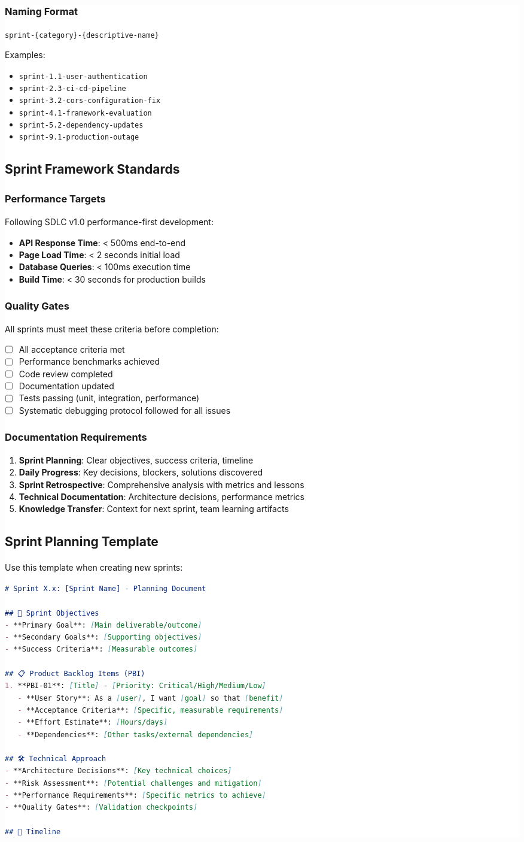 ### Naming Format
`sprint-{category}-{descriptive-name}`

Examples:
- `sprint-1.1-user-authentication`
- `sprint-2.3-ci-cd-pipeline`
- `sprint-3.2-cors-configuration-fix`
- `sprint-4.1-framework-evaluation`
- `sprint-5.2-dependency-updates`
- `sprint-9.1-production-outage`

## Sprint Framework Standards

### Performance Targets
Following SDLC v1.0 performance-first development:
- **API Response Time**: < 500ms end-to-end
- **Page Load Time**: < 2 seconds initial load
- **Database Queries**: < 100ms execution time
- **Build Time**: < 30 seconds for production builds

### Quality Gates
All sprints must meet these criteria before completion:
- [ ] All acceptance criteria met
- [ ] Performance benchmarks achieved
- [ ] Code review completed
- [ ] Documentation updated
- [ ] Tests passing (unit, integration, performance)
- [ ] Systematic debugging protocol followed for all issues

### Documentation Requirements
1. **Sprint Planning**: Clear objectives, success criteria, timeline
2. **Daily Progress**: Key decisions, blockers, solutions discovered
3. **Sprint Retrospective**: Comprehensive analysis with metrics and lessons
4. **Technical Documentation**: Architecture decisions, performance metrics
5. **Knowledge Transfer**: Context for next sprint, team learning artifacts

## Sprint Planning Template

Use this template when creating new sprints:

```markdown
# Sprint X.x: [Sprint Name] - Planning Document

## 🎯 Sprint Objectives
- **Primary Goal**: [Main deliverable/outcome]
- **Secondary Goals**: [Supporting objectives]
- **Success Criteria**: [Measurable outcomes]

## 📋 Product Backlog Items (PBI)
1. **PBI-01**: [Title] - [Priority: Critical/High/Medium/Low]
   - **User Story**: As a [user], I want [goal] so that [benefit]
   - **Acceptance Criteria**: [Specific, measurable requirements]
   - **Effort Estimate**: [Hours/days]
   - **Dependencies**: [Other tasks/external dependencies]

## 🛠️ Technical Approach
- **Architecture Decisions**: [Key technical choices]
- **Risk Assessment**: [Potential challenges and mitigation]
- **Performance Requirements**: [Specific metrics to achieve]
- **Quality Gates**: [Validation checkpoints]

## 📅 Timeline
```